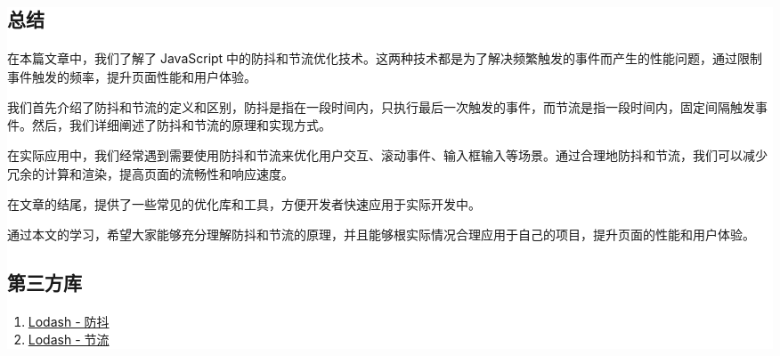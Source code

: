 ```js
```

## 总结

在本篇文章中，我们了解了 JavaScript 中的防抖和节流优化技术。这两种技术都是为了解决频繁触发的事件而产生的性能问题，通过限制事件触发的频率，提升页面性能和用户体验。

我们首先介绍了防抖和节流的定义和区别，防抖是指在一段时间内，只执行最后一次触发的事件，而节流是指一段时间内，固定间隔触发事件。然后，我们详细阐述了防抖和节流的原理和实现方式。

在实际应用中，我们经常遇到需要使用防抖和节流来优化用户交互、滚动事件、输入框输入等场景。通过合理地防抖和节流，我们可以减少冗余的计算和渲染，提高页面的流畅性和响应速度。

在文章的结尾，提供了一些常见的优化库和工具，方便开发者快速应用于实际开发中。

通过本文的学习，希望大家能够充分理解防抖和节流的原理，并且能够根实际情况合理应用于自己的项目，提升页面的性能和用户体验。

## 第三方库

1.  [Lodash - 防抖](https://lodash.com/docs/4.17.15#debounce)
1.  [Lodash - 节流](https://lodash.com/docs/4.17.15#throttle)

<ArticleFooter :link="['juejin::https://juejin.cn/post/7270532002733228068', 'weixin::https://mp.weixin.qq.com/s/wqahObXYQ1cO-ny6nbzq0A']" />
